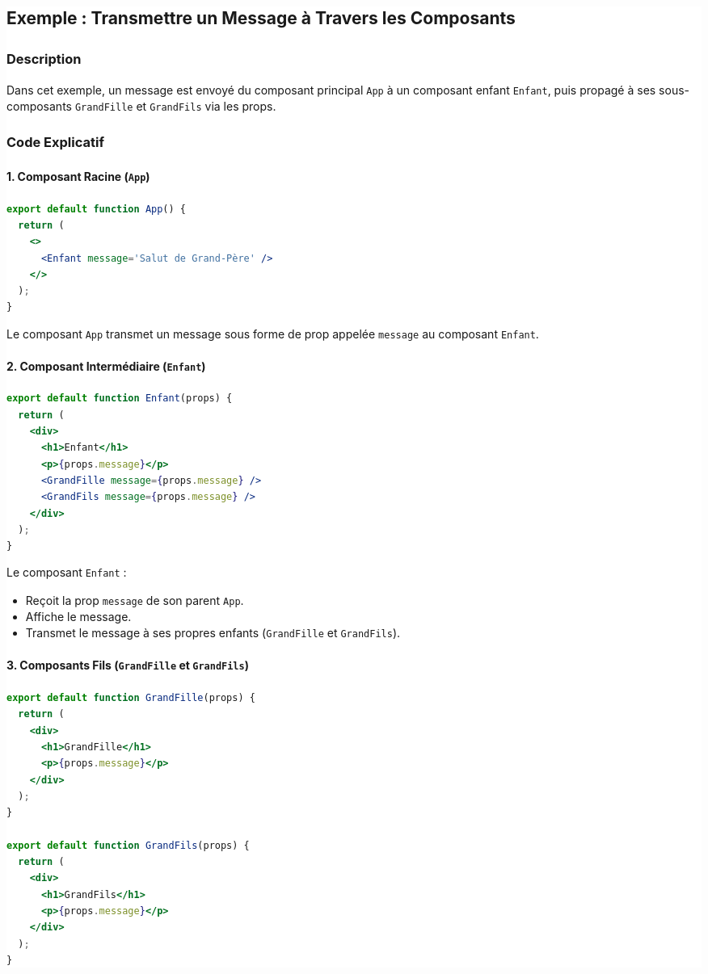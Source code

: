 ## Exemple : Transmettre un Message à Travers les Composants

### Description

Dans cet exemple, un message est envoyé du composant principal `App` à un composant enfant `Enfant`, puis propagé à ses sous-composants `GrandFille` et `GrandFils` via les props.

### Code Explicatif

#### 1. **Composant Racine** (`App`)

```jsx
export default function App() {
  return (
    <>
      <Enfant message='Salut de Grand-Père' />
    </>
  );
}
```

Le composant `App` transmet un message sous forme de prop appelée `message` au composant `Enfant`.

#### 2. **Composant Intermédiaire** (`Enfant`)

```jsx
export default function Enfant(props) {
  return (
    <div>
      <h1>Enfant</h1>
      <p>{props.message}</p>
      <GrandFille message={props.message} />
      <GrandFils message={props.message} />
    </div>
  );
}
```

Le composant `Enfant` :

- Reçoit la prop `message` de son parent `App`.
- Affiche le message.
- Transmet le message à ses propres enfants (`GrandFille` et `GrandFils`).

#### 3. **Composants Fils** (`GrandFille` et `GrandFils`)

```jsx
export default function GrandFille(props) {
  return (
    <div>
      <h1>GrandFille</h1>
      <p>{props.message}</p>
    </div>
  );
}

export default function GrandFils(props) {
  return (
    <div>
      <h1>GrandFils</h1>
      <p>{props.message}</p>
    </div>
  );
}
```
